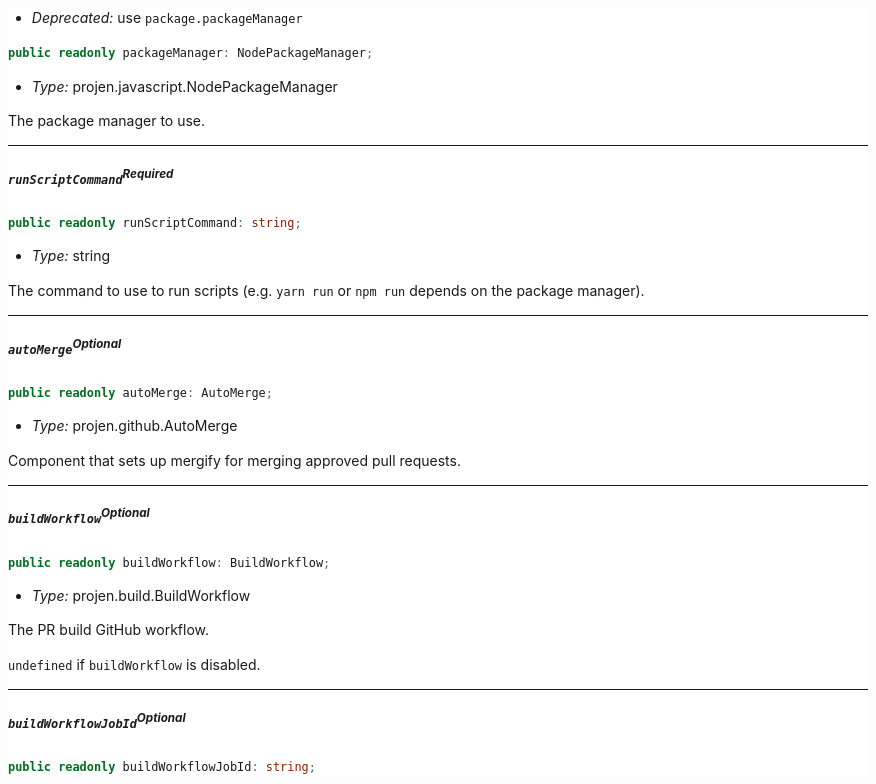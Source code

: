 - *Deprecated:* use `package.packageManager`

```typescript
public readonly packageManager: NodePackageManager;
```

- *Type:* projen.javascript.NodePackageManager

The package manager to use.

---

##### `runScriptCommand`<sup>Required</sup> <a name="runScriptCommand" id="@cloudkitect/deployable-cdk-app.DeployableCdkApplication.property.runScriptCommand"></a>

```typescript
public readonly runScriptCommand: string;
```

- *Type:* string

The command to use to run scripts (e.g. `yarn run` or `npm run` depends on the package manager).

---

##### `autoMerge`<sup>Optional</sup> <a name="autoMerge" id="@cloudkitect/deployable-cdk-app.DeployableCdkApplication.property.autoMerge"></a>

```typescript
public readonly autoMerge: AutoMerge;
```

- *Type:* projen.github.AutoMerge

Component that sets up mergify for merging approved pull requests.

---

##### `buildWorkflow`<sup>Optional</sup> <a name="buildWorkflow" id="@cloudkitect/deployable-cdk-app.DeployableCdkApplication.property.buildWorkflow"></a>

```typescript
public readonly buildWorkflow: BuildWorkflow;
```

- *Type:* projen.build.BuildWorkflow

The PR build GitHub workflow.

`undefined` if `buildWorkflow` is disabled.

---

##### `buildWorkflowJobId`<sup>Optional</sup> <a name="buildWorkflowJobId" id="@cloudkitect/deployable-cdk-app.DeployableCdkApplication.property.buildWorkflowJobId"></a>

```typescript
public readonly buildWorkflowJobId: string;
```
